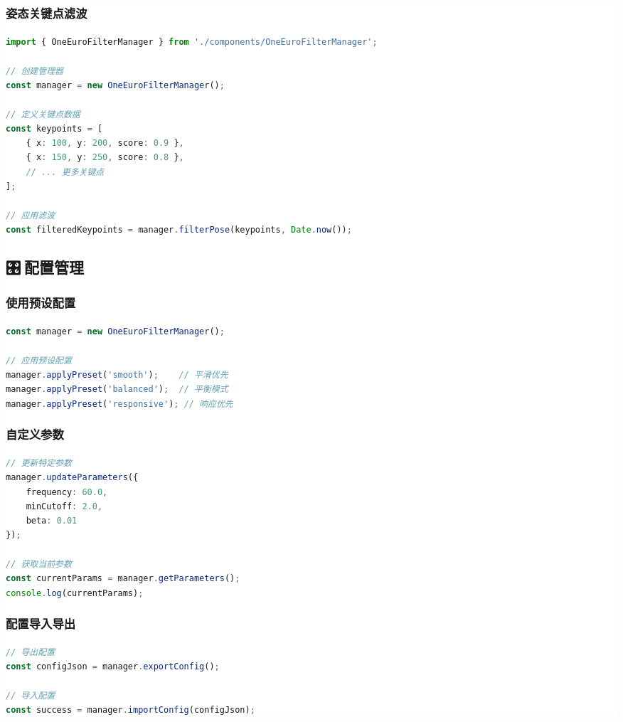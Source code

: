 ### 姿态关键点滤波

```typescript
import { OneEuroFilterManager } from './components/OneEuroFilterManager';

// 创建管理器
const manager = new OneEuroFilterManager();

// 定义关键点数据
const keypoints = [
    { x: 100, y: 200, score: 0.9 },
    { x: 150, y: 250, score: 0.8 },
    // ... 更多关键点
];

// 应用滤波
const filteredKeypoints = manager.filterPose(keypoints, Date.now());
```

## 🎛️ 配置管理

### 使用预设配置

```typescript
const manager = new OneEuroFilterManager();

// 应用预设配置
manager.applyPreset('smooth');    // 平滑优先
manager.applyPreset('balanced');  // 平衡模式
manager.applyPreset('responsive'); // 响应优先
```

### 自定义参数

```typescript
// 更新特定参数
manager.updateParameters({
    frequency: 60.0,
    minCutoff: 2.0,
    beta: 0.01
});

// 获取当前参数
const currentParams = manager.getParameters();
console.log(currentParams);
```

### 配置导入导出

```typescript
// 导出配置
const configJson = manager.exportConfig();

// 导入配置
const success = manager.importConfig(configJson);
```
